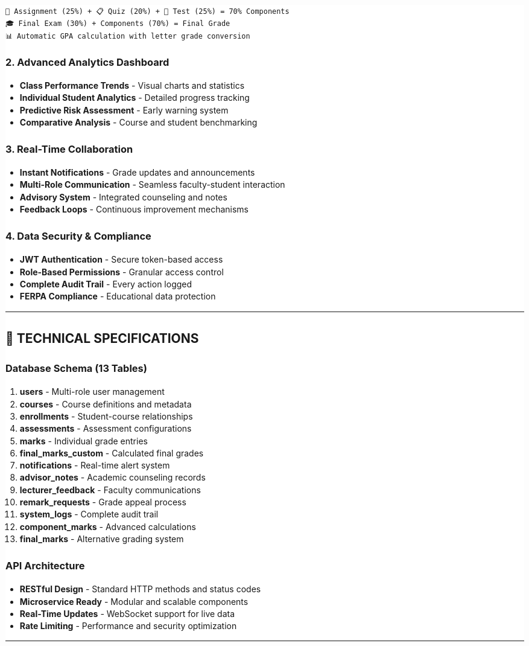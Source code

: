 ```
📝 Assignment (25%) + 📋 Quiz (20%) + 📄 Test (25%) = 70% Components
🎓 Final Exam (30%) + Components (70%) = Final Grade
📊 Automatic GPA calculation with letter grade conversion
```

### **2. Advanced Analytics Dashboard**

- **Class Performance Trends** - Visual charts and statistics
- **Individual Student Analytics** - Detailed progress tracking
- **Predictive Risk Assessment** - Early warning system
- **Comparative Analysis** - Course and student benchmarking

### **3. Real-Time Collaboration**

- **Instant Notifications** - Grade updates and announcements
- **Multi-Role Communication** - Seamless faculty-student interaction
- **Advisory System** - Integrated counseling and notes
- **Feedback Loops** - Continuous improvement mechanisms

### **4. Data Security & Compliance**

- **JWT Authentication** - Secure token-based access
- **Role-Based Permissions** - Granular access control
- **Complete Audit Trail** - Every action logged
- **FERPA Compliance** - Educational data protection

---

## 🔧 **TECHNICAL SPECIFICATIONS**

### **Database Schema (13 Tables)**

1. **users** - Multi-role user management
2. **courses** - Course definitions and metadata
3. **enrollments** - Student-course relationships
4. **assessments** - Assessment configurations
5. **marks** - Individual grade entries
6. **final_marks_custom** - Calculated final grades
7. **notifications** - Real-time alert system
8. **advisor_notes** - Academic counseling records
9. **lecturer_feedback** - Faculty communications
10. **remark_requests** - Grade appeal process
11. **system_logs** - Complete audit trail
12. **component_marks** - Advanced calculations
13. **final_marks** - Alternative grading system

### **API Architecture**

- **RESTful Design** - Standard HTTP methods and status codes
- **Microservice Ready** - Modular and scalable components
- **Real-Time Updates** - WebSocket support for live data
- **Rate Limiting** - Performance and security optimization

---